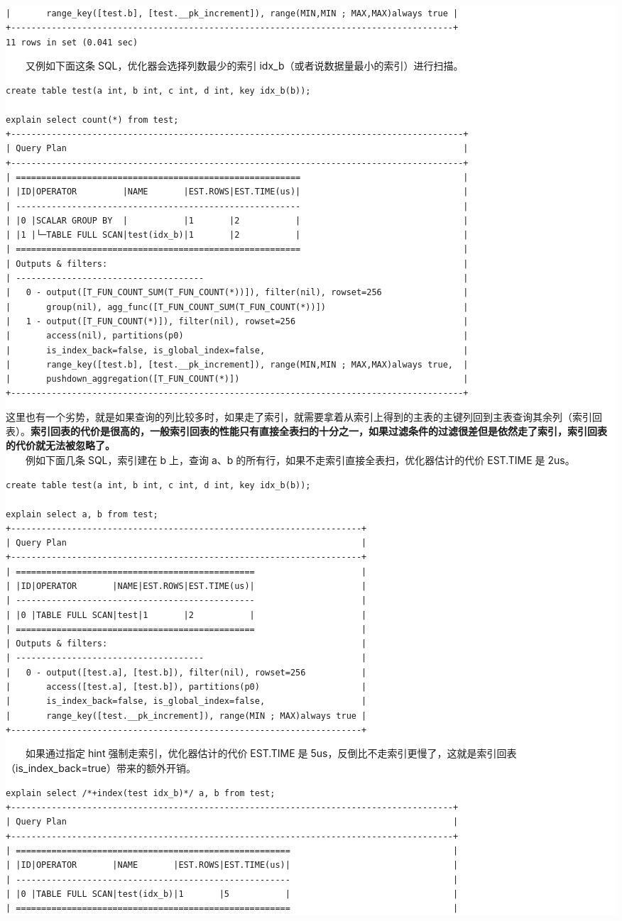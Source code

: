 ```
|       range_key([test.b], [test.__pk_increment]), range(MIN,MIN ; MAX,MAX)always true |
+---------------------------------------------------------------------------------------+
11 rows in set (0.041 sec)
```
&emsp;&emsp;又例如下面这条 SQL，优化器会选择列数最少的索引 idx_b（或者说数据量最小的索引）进行扫描。
```
create table test(a int, b int, c int, d int, key idx_b(b));

explain select count(*) from test;
+-----------------------------------------------------------------------------------------+
| Query Plan                                                                              |
+-----------------------------------------------------------------------------------------+
| ========================================================                                |
| |ID|OPERATOR         |NAME       |EST.ROWS|EST.TIME(us)|                                |
| --------------------------------------------------------                                |
| |0 |SCALAR GROUP BY  |           |1       |2           |                                |
| |1 |└─TABLE FULL SCAN|test(idx_b)|1       |2           |                                |
| ========================================================                                |
| Outputs & filters:                                                                      |
| -------------------------------------                                                   |
|   0 - output([T_FUN_COUNT_SUM(T_FUN_COUNT(*))]), filter(nil), rowset=256                |
|       group(nil), agg_func([T_FUN_COUNT_SUM(T_FUN_COUNT(*))])                           |
|   1 - output([T_FUN_COUNT(*)]), filter(nil), rowset=256                                 |
|       access(nil), partitions(p0)                                                       |
|       is_index_back=false, is_global_index=false,                                       |
|       range_key([test.b], [test.__pk_increment]), range(MIN,MIN ; MAX,MAX)always true,  |
|       pushdown_aggregation([T_FUN_COUNT(*)])                                            |
+-----------------------------------------------------------------------------------------+
```
这里也有一个劣势，就是如果查询的列比较多时，如果走了索引，就需要拿着从索引上得到的主表的主键列回到主表查询其余列（索引回表）。**索引回表的代价是很高的，一般索引回表的性能只有直接全表扫的十分之一，如果过滤条件的过滤很差但是依然走了索引，索引回表的代价就无法被忽略了。**<br />&emsp;&emsp;例如下面几条 SQL，索引建在 b 上，查询 a、b 的所有行，如果不走索引直接全表扫，优化器估计的代价 EST.TIME 是 2us。
```
create table test(a int, b int, c int, d int, key idx_b(b));

explain select a, b from test;
+---------------------------------------------------------------------+
| Query Plan                                                          |
+---------------------------------------------------------------------+
| ===============================================                     |
| |ID|OPERATOR       |NAME|EST.ROWS|EST.TIME(us)|                     |
| -----------------------------------------------                     |
| |0 |TABLE FULL SCAN|test|1       |2           |                     |
| ===============================================                     |
| Outputs & filters:                                                  |
| -------------------------------------                               |
|   0 - output([test.a], [test.b]), filter(nil), rowset=256           |
|       access([test.a], [test.b]), partitions(p0)                    |
|       is_index_back=false, is_global_index=false,                   |
|       range_key([test.__pk_increment]), range(MIN ; MAX)always true |
+---------------------------------------------------------------------+
```
&emsp;&emsp;如果通过指定 hint 强制走索引，优化器估计的代价 EST.TIME 是 5us，反倒比不走索引更慢了，这就是索引回表（is_index_back=true）带来的额外开销。
```
explain select /*+index(test idx_b)*/ a, b from test;
+---------------------------------------------------------------------------------------+
| Query Plan                                                                            |
+---------------------------------------------------------------------------------------+
| ======================================================                                |
| |ID|OPERATOR       |NAME       |EST.ROWS|EST.TIME(us)|                                |
| ------------------------------------------------------                                |
| |0 |TABLE FULL SCAN|test(idx_b)|1       |5           |                                |
| ======================================================                                |
```